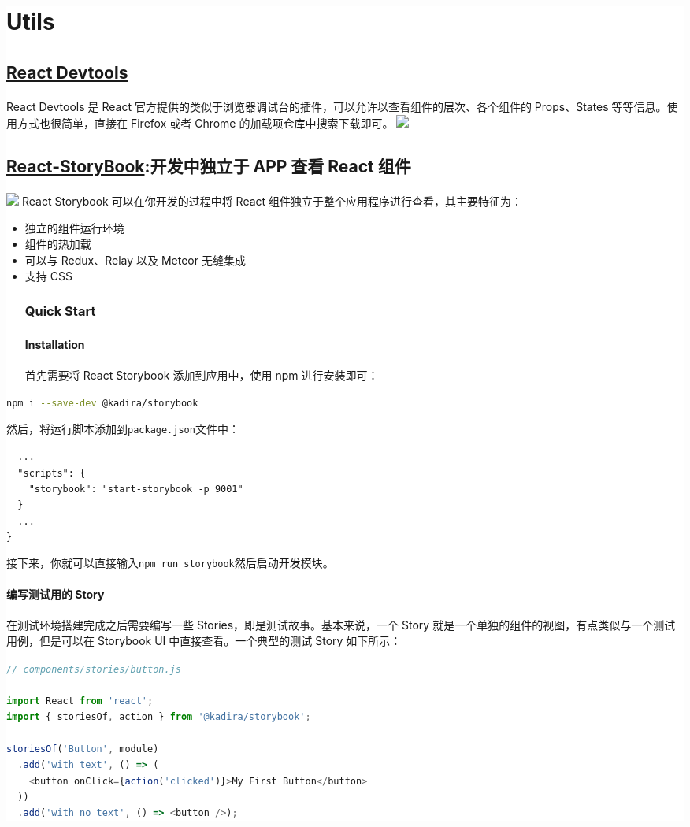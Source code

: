 # Utils

## [React Devtools](https://github.com/facebook/react-devtools)

React Devtools 是 React 官方提供的类似于浏览器调试台的插件，可以允许以查看组件的层次、各个组件的 Props、States 等等信息。使用方式也很简单，直接在 Firefox 或者 Chrome 的加载项仓库中搜索下载即可。
![](https://github.com/facebook/react-devtools/raw/master/images/devtools-full.gif)

## [React-StoryBook](https://github.com/kadirahq/react-storybook):开发中独立于 APP 查看 React 组件

![](https://github.com/kadirahq/react-storybook/raw/master/docs/react_storybook_screenshot.png)
React Storybook 可以在你开发的过程中将 React 组件独立于整个应用程序进行查看，其主要特征为：

* 独立的组件运行环境
* 组件的热加载
* 可以与 Redux、Relay 以及 Meteor 无缝集成
* 支持 CSS
  ### Quick Start
  #### Installation
  首先需要将 React Storybook 添加到应用中，使用 npm 进行安装即可：

```sh
npm i --save-dev @kadira/storybook
```

然后，将运行脚本添加到`package.json`文件中：

```{
  ...
  "scripts": {
    "storybook": "start-storybook -p 9001"
  }
  ...
}
```

接下来，你就可以直接输入`npm run storybook`然后启动开发模块。

#### 编写测试用的 Story

在测试环境搭建完成之后需要编写一些 Stories，即是测试故事。基本来说，一个 Story 就是一个单独的组件的视图，有点类似与一个测试用例，但是可以在 Storybook UI 中直接查看。一个典型的测试 Story 如下所示：

```js
// components/stories/button.js

import React from 'react';
import { storiesOf, action } from '@kadira/storybook';

storiesOf('Button', module)
  .add('with text', () => (
    <button onClick={action('clicked')}>My First Button</button>
  ))
  .add('with no text', () => <button />);
```

